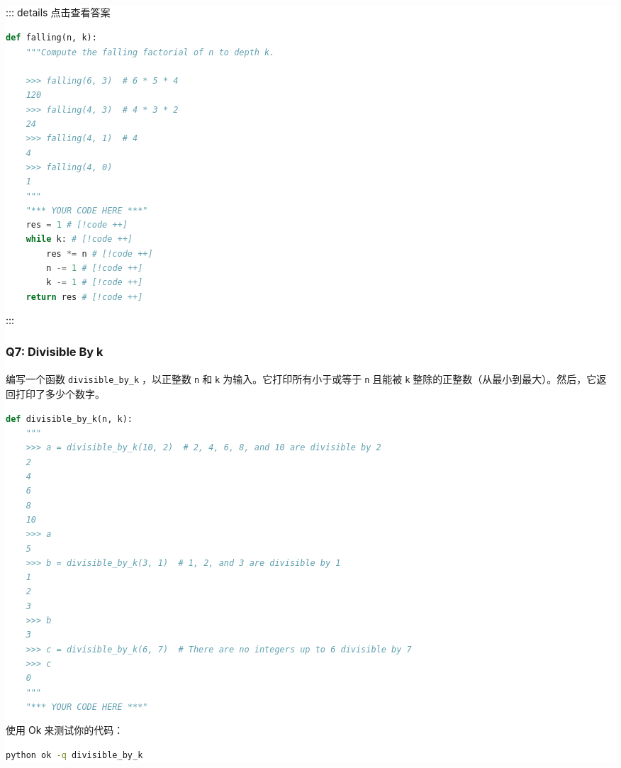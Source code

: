 ::: details 点击查看答案
```py
def falling(n, k):
    """Compute the falling factorial of n to depth k.

    >>> falling(6, 3)  # 6 * 5 * 4
    120
    >>> falling(4, 3)  # 4 * 3 * 2
    24
    >>> falling(4, 1)  # 4
    4
    >>> falling(4, 0)
    1
    """
    "*** YOUR CODE HERE ***"
    res = 1 # [!code ++]
    while k: # [!code ++]
        res *= n # [!code ++]
        n -= 1 # [!code ++]
        k -= 1 # [!code ++]
    return res # [!code ++]
```
:::


### Q7: Divisible By k
编写一个函数 `divisible_by_k` ，以正整数 `n` 和 `k` 为输入。它打印所有小于或等于 `n` 且能被 `k` 整除的正整数（从最小到最大）。然后，它返回打印了多少个数字。

```py
def divisible_by_k(n, k):
    """
    >>> a = divisible_by_k(10, 2)  # 2, 4, 6, 8, and 10 are divisible by 2
    2
    4
    6
    8
    10
    >>> a
    5
    >>> b = divisible_by_k(3, 1)  # 1, 2, and 3 are divisible by 1
    1
    2
    3
    >>> b
    3
    >>> c = divisible_by_k(6, 7)  # There are no integers up to 6 divisible by 7
    >>> c
    0
    """
    "*** YOUR CODE HERE ***"
```

使用 Ok 来测试你的代码：
```bash
python ok -q divisible_by_k
```
